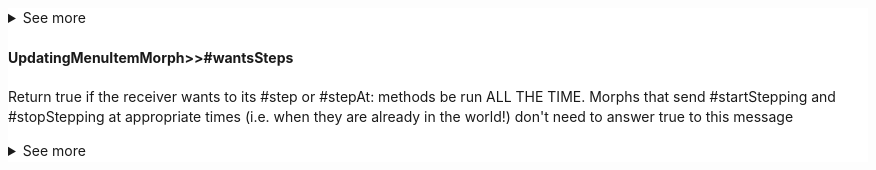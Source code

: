 
<details><summary>See more</summary></details>

#### UpdatingMenuItemMorph>>#wantsSteps

Return true if the receiver wants to its #step or #stepAt: methods be run ALL THE TIME. Morphs that send #startStepping and #stopStepping at appropriate times (i.e. when they are already in the world!) don't need to answer true to this message


<details><summary>See more</summary></details>

